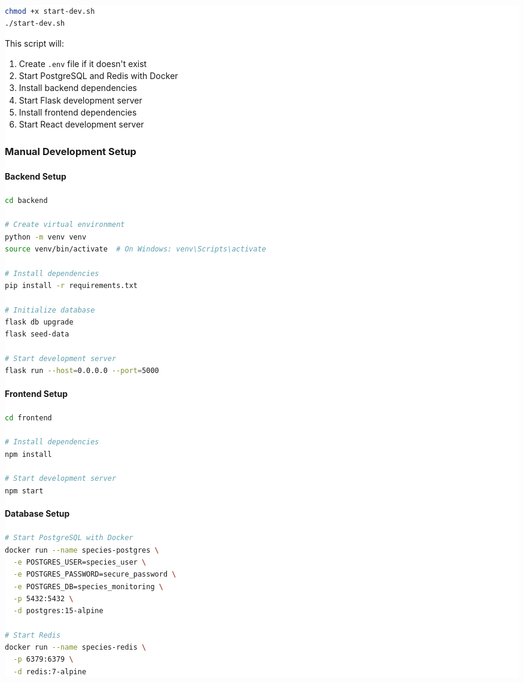 ```bash
chmod +x start-dev.sh
./start-dev.sh
```

This script will:
1. Create `.env` file if it doesn't exist
2. Start PostgreSQL and Redis with Docker
3. Install backend dependencies
4. Start Flask development server
5. Install frontend dependencies
6. Start React development server

### Manual Development Setup

#### Backend Setup
```bash
cd backend

# Create virtual environment
python -m venv venv
source venv/bin/activate  # On Windows: venv\Scripts\activate

# Install dependencies
pip install -r requirements.txt

# Initialize database
flask db upgrade
flask seed-data

# Start development server
flask run --host=0.0.0.0 --port=5000
```

#### Frontend Setup
```bash
cd frontend

# Install dependencies
npm install

# Start development server
npm start
```

#### Database Setup
```bash
# Start PostgreSQL with Docker
docker run --name species-postgres \
  -e POSTGRES_USER=species_user \
  -e POSTGRES_PASSWORD=secure_password \
  -e POSTGRES_DB=species_monitoring \
  -p 5432:5432 \
  -d postgres:15-alpine

# Start Redis
docker run --name species-redis \
  -p 6379:6379 \
  -d redis:7-alpine
```
